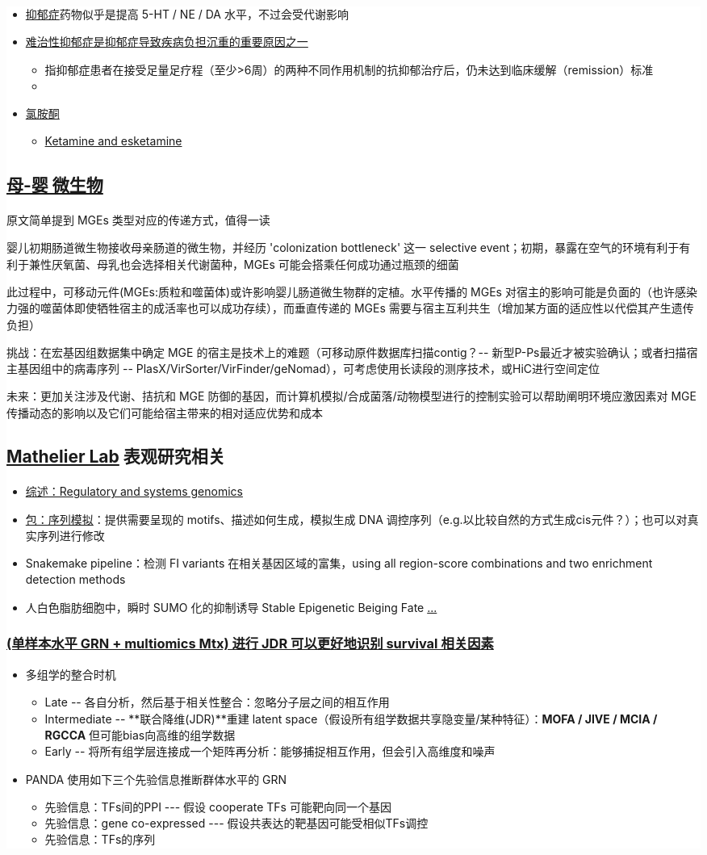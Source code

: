 * [抑郁症](https://www.msdmanuals.cn/home/mental-health-disorders/mood-disorders/depression)药物似乎是提高 5-HT / NE  / DA 水平，不过会受代谢影响


* [难治性抑郁症是抑郁症导致疾病负担沉重的重要原因之一](https://rs.yiigle.com/CN2021/1342734.htm)
    - 指抑郁症患者在接受足量足疗程（至少>6周）的两种不同作用机制的抗抑郁治疗后，仍未达到临床缓解（remission）标准
    - 

* [氯胺酮](https://www.x-mol.com/paper/1704030464102912000/t?adv)
    - [Ketamine and esketamine](https://www.nature.com/articles/s41591-024-03063-x)


## [母-婴 微生物](https://www.oaepublish.com/articles/mrr.2024.51)

原文简单提到 MGEs 类型对应的传递方式，值得一读

婴儿初期肠道微生物接收母亲肠道的微生物，并经历 'colonization bottleneck' 这一 selective event；初期，暴露在空气的环境有利于有利于兼性厌氧菌、母乳也会选择相关代谢菌种，MGEs 可能会搭乘任何成功通过瓶颈的细菌

此过程中，可移动元件(MGEs:质粒和噬菌体)或许影响婴儿肠道微生物群的定植。水平传播的 MGEs 对宿主的影响可能是负面的（也许感染力强的噬菌体即使牺牲宿主的成活率也可以成功存续），而垂直传递的 MGEs 需要与宿主互利共生（增加某方面的适应性以代偿其产生遗传负担）

挑战：在宏基因组数据集中确定 MGE 的宿主是技术上的难题（可移动原件数据库扫描contig？-- 新型P-Ps最近才被实验确认；或者扫描宿主基因组中的病毒序列 -- PlasX/VirSorter/VirFinder/geNomad），可考虑使用长读段的测序技术，或HiC进行空间定位

未来：更加关注涉及代谢、拮抗和 MGE 防御的基因，而计算机模拟/合成菌落/动物模型进行的控制实验可以帮助阐明环境应激因素对 MGE 传播动态的影响以及它们可能给宿主带来的相对适应优势和成本



## [Mathelier Lab](https://mathelierlab.com/publications/) 表观研究相关

* [综述：Regulatory and systems genomics](https://academic.oup.com/bioinformaticsadvances/article/5/1/vbaf106/8128179?login=false)

* [包：序列模拟](https://arxiv.org/html/2506.20769v1)：提供需要呈现的 motifs、描述如何生成，模拟生成 DNA 调控序列（e.g.以比较自然的方式生成cis元件？）；也可以对真实序列进行修改

* Snakemake pipeline：检测 FI variants 在相关基因区域的富集，using all region-score combinations and two enrichment detection methods

* 人白色脂肪细胞中，瞬时 SUMO 化的抑制诱导 Stable Epigenetic Beiging Fate [...](https://www.biorxiv.org/content/10.1101/2025.03.07.642034v2.full)


### [(单样本水平 GRN + multiomics Mtx) 进行 JDR 可以更好地识别 survival 相关因素](https://academic.oup.com/bib/article/26/4/bbaf315/8188241)

* 多组学的整合时机
    - Late -- 各自分析，然后基于相关性整合：忽略分子层之间的相互作用
    - Intermediate -- **联合降维(JDR)**重建 latent space（假设所有组学数据共享隐变量/某种特征）：**MOFA / JIVE / MCIA / RGCCA** 但可能bias向高维的组学数据
    - Early -- 将所有组学层连接成一个矩阵再分析：能够捕捉相互作用，但会引入高维度和噪声

* PANDA 使用如下三个先验信息推断群体水平的 GRN
    - 先验信息：TFs间的PPI  --- 假设 cooperate TFs 可能靶向同一个基因
    - 先验信息：gene co-expressed  --- 假设共表达的靶基因可能受相似TFs调控
    - 先验信息：TFs的序列

